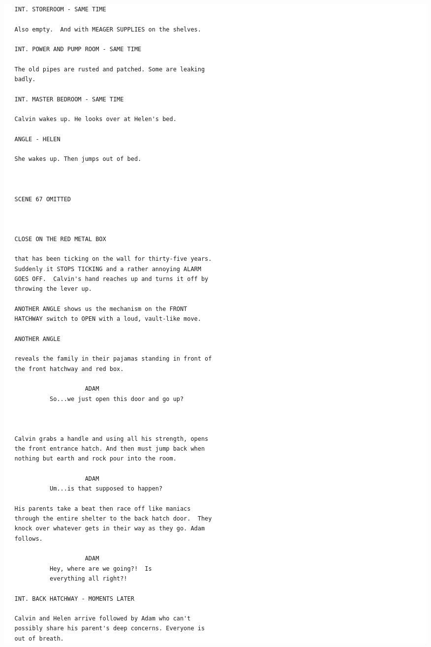        INT. STOREROOM - SAME TIME

       Also empty.  And with MEAGER SUPPLIES on the shelves.

       INT. POWER AND PUMP ROOM - SAME TIME

       The old pipes are rusted and patched. Some are leaking
       badly.

       INT. MASTER BEDROOM - SAME TIME

       Calvin wakes up. He looks over at Helen's bed.

       ANGLE - HELEN

       She wakes up. Then jumps out of bed.



       SCENE 67 OMITTED



       CLOSE ON THE RED METAL BOX

       that has been ticking on the wall for thirty-five years.
       Suddenly it STOPS TICKING and a rather annoying ALARM
       GOES OFF.  Calvin's hand reaches up and turns it off by
       throwing the lever up.

       ANOTHER ANGLE shows us the mechanism on the FRONT
       HATCHWAY switch to OPEN with a loud, vault-like move.

       ANOTHER ANGLE

       reveals the family in their pajamas standing in front of
       the front hatchway and red box.

                           ADAM
                 So...we just open this door and go up?



       Calvin grabs a handle and using all his strength, opens
       the front entrance hatch. And then must jump back when
       nothing but earth and rock pour into the room.

                           ADAM
                 Um...is that supposed to happen?

       His parents take a beat then race off like maniacs
       through the entire shelter to the back hatch door.  They
       knock over whatever gets in their way as they go. Adam
       follows.

                           ADAM
                 Hey, where are we going?!  Is
                 everything all right?!

       INT. BACK HATCHWAY - MOMENTS LATER

       Calvin and Helen arrive followed by Adam who can't
       possibly share his parent's deep concerns. Everyone is
       out of breath.
